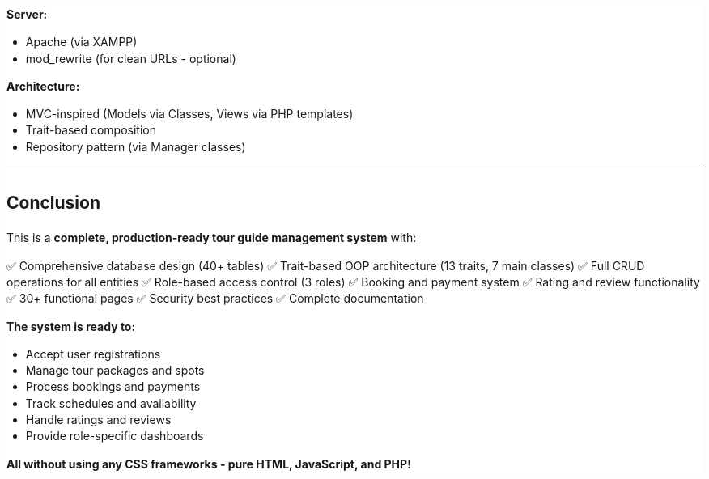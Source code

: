 **Server:**
- Apache (via XAMPP)
- mod_rewrite (for clean URLs - optional)

**Architecture:**
- MVC-inspired (Models via Classes, Views via PHP templates)
- Trait-based composition
- Repository pattern (via Manager classes)

---

## Conclusion

This is a **complete, production-ready tour guide management system** with:

✅ Comprehensive database design (40+ tables)
✅ Trait-based OOP architecture (13 traits, 7 main classes)
✅ Full CRUD operations for all entities
✅ Role-based access control (3 roles)
✅ Booking and payment system
✅ Rating and review functionality
✅ 30+ functional pages
✅ Security best practices
✅ Complete documentation

**The system is ready to:**
- Accept user registrations
- Manage tour packages and spots
- Process bookings and payments
- Track schedules and availability
- Handle ratings and reviews
- Provide role-specific dashboards

**All without using any CSS frameworks - pure HTML, JavaScript, and PHP!**

